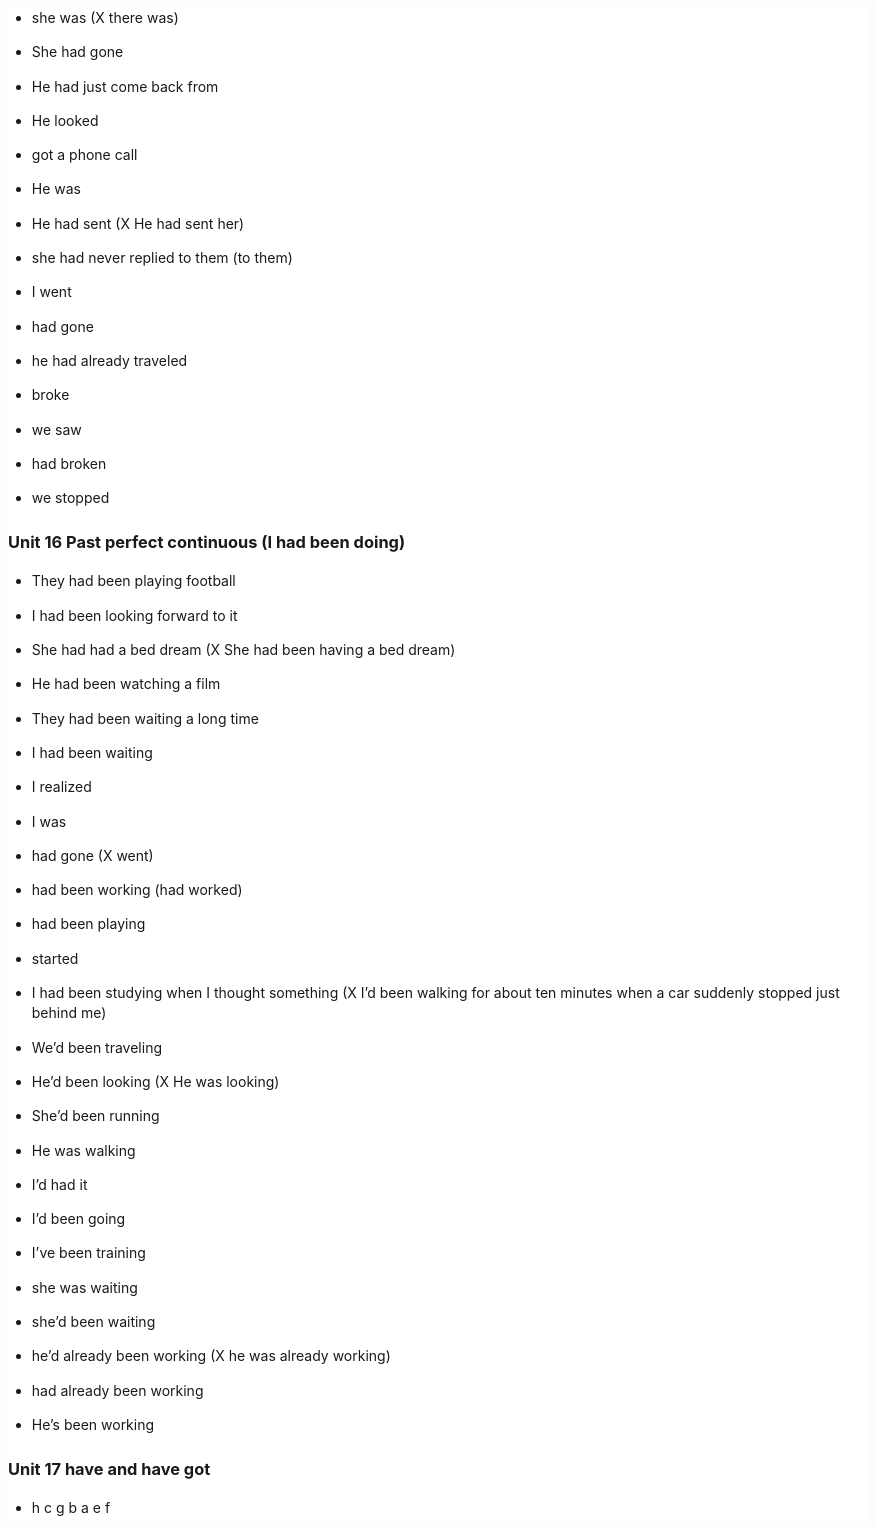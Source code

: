 - she was (X there was)
- She had gone
- He had just come back from
- He looked 
- got a phone call
- He was
- He had sent (X He had sent her)
- she had never replied to them (to them)

- I went
- had gone
- he had already traveled
- broke
- we saw
- had broken
- we stopped


### Unit 16 Past perfect continuous (I had been doing)

- They had been playing football
- I had been looking forward to it
- She had had a bed dream (X She had been having a bed dream)
- He had been watching a film
- They had been waiting a long time

- I had been waiting 
- I realized 
- I was 
- had gone (X went)
- had been working (had worked)
- had been playing
- started
- I had been studying when I thought something (X I’d been walking for about ten minutes when a car suddenly stopped just behind me)

- We’d been traveling
- He’d been looking (X He was looking)
- She’d been running
- He was walking
- I’d had it
- I’d been going
- I’ve been training
- she was waiting
- she’d been waiting
- he’d already been working (X he was already working)
- had already been working
- He’s been working


### Unit 17 have and have got

- h c g b a e f
